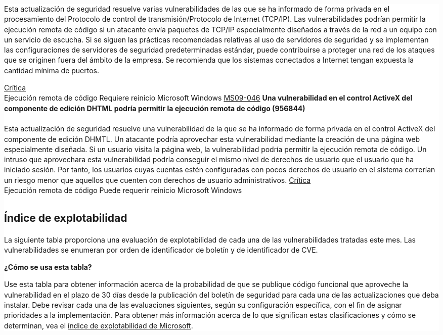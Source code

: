 Esta actualización de seguridad resuelve varias vulnerabilidades de las que se ha informado de forma privada en el procesamiento del Protocolo de control de transmisión/Protocolo de Internet (TCP/IP). Las vulnerabilidades podrían permitir la ejecución remota de código si un atacante envía paquetes de TCP/IP especialmente diseñados a través de la red a un equipo con un servicio de escucha. Si se siguen las prácticas recomendadas relativas al uso de servidores de seguridad y se implementan las configuraciones de servidores de seguridad predeterminadas estándar, puede contribuirse a proteger una red de los ataques que se originen fuera del ámbito de la empresa. Se recomienda que los sistemas conectados a Internet tengan expuesta la cantidad mínima de puertos.</td>
<td style="border:1px solid black;"><a href="http://technet.microsoft.com/security/bulletin/rating">Crítica</a><br />
Ejecución remota de código</td>
<td style="border:1px solid black;">Requiere reinicio</td>
<td style="border:1px solid black;">Microsoft Windows</td>
</tr>
<tr class="odd">
<td style="border:1px solid black;"><a href="http://technet.microsoft.com/security/bulletin/ms09-046">MS09-046</a></td>
<td style="border:1px solid black;"><strong>Una vulnerabilidad en el control ActiveX del componente de edición DHTML podría permitir la ejecución remota de código (956844)</strong><br />
<br />
Esta actualización de seguridad resuelve una vulnerabilidad de la que se ha informado de forma privada en el control ActiveX del componente de edición DHMTL. Un atacante podría aprovechar esta vulnerabilidad mediante la creación de una página web especialmente diseñada. Si un usuario visita la página web, la vulnerabilidad podría permitir la ejecución remota de código. Un intruso que aprovechara esta vulnerabilidad podría conseguir el mismo nivel de derechos de usuario que el usuario que ha iniciado sesión. Por tanto, los usuarios cuyas cuentas estén configuradas con pocos derechos de usuario en el sistema correrían un riesgo menor que aquellos que cuenten con derechos de usuario administrativos.</td>
<td style="border:1px solid black;"><a href="http://technet.microsoft.com/security/bulletin/rating">Crítica</a><br />
Ejecución remota de código</td>
<td style="border:1px solid black;">Puede requerir reinicio</td>
<td style="border:1px solid black;">Microsoft Windows</td>
</tr>
</tbody>
</table>
  
Índice de explotabilidad  
------------------------
  
La siguiente tabla proporciona una evaluación de explotabilidad de cada una de las vulnerabilidades tratadas este mes. Las vulnerabilidades se enumeran por orden de identificador de boletín y de identificador de CVE.
  
**¿Cómo se usa esta tabla?**  
  
Use esta tabla para obtener información acerca de la probabilidad de que se publique código funcional que aproveche la vulnerabilidad en el plazo de 30 días desde la publicación del boletín de seguridad para cada una de las actualizaciones que deba instalar. Debe revisar cada una de las evaluaciones siguientes, según su configuración específica, con el fin de asignar prioridades a la implementación. Para obtener más información acerca de lo que significan estas clasificaciones y cómo se determinan, vea el [índice de explotabilidad de Microsoft](http://technet.microsoft.com/en-us/security/cc998259.aspx).
  